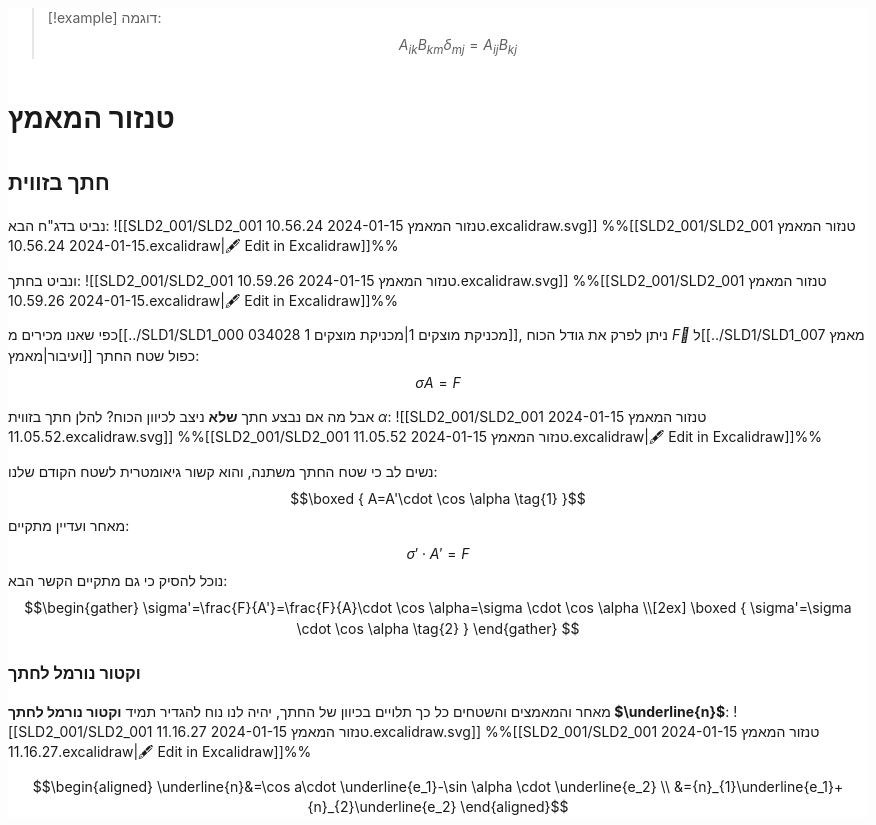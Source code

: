 >[!example] דוגמה: 
 >$$A_{ik}B_{km}\delta_{mj}=A_{ij}B_{kj}$$

# טנזור המאמץ

## חתך בזווית

נביט בדג"ח הבא:
![[SLD2_001/SLD2_001 טנזור המאמץ 2024-01-15 10.56.24.excalidraw.svg]]
%%[[SLD2_001/SLD2_001 טנזור המאמץ 2024-01-15 10.56.24.excalidraw|🖋 Edit in Excalidraw]]%%

ונביט בחתך:
![[SLD2_001/SLD2_001 טנזור המאמץ 2024-01-15 10.59.26.excalidraw.svg]]
%%[[SLD2_001/SLD2_001 טנזור המאמץ 2024-01-15 10.59.26.excalidraw|🖋 Edit in Excalidraw]]%%

כפי שאנו מכירים מ[[../SLD1/SLD1_000 034028 מכניקת מוצקים 1|מכניקת מוצקים 1]], ניתן לפרק את גודל הכוח $\vec{F}$ ל[[../SLD1/SLD1_007 מאמץ ועיבור|מאמץ]] כפול שטח החתך:
$$\sigma A=F$$

אבל מה אם נבצע חתך **שלא** ניצב לכיוון הכוח? להלן חתך בזווית $\alpha$:
![[SLD2_001/SLD2_001 טנזור המאמץ 2024-01-15 11.05.52.excalidraw.svg]]
%%[[SLD2_001/SLD2_001 טנזור המאמץ 2024-01-15 11.05.52.excalidraw|🖋 Edit in Excalidraw]]%%

נשים לב כי שטח החתך משתנה, והוא קשור גיאומטרית לשטח הקודם שלנו:
$$\boxed {
A=A'\cdot \cos \alpha \tag{1}
 }$$
מאחר ועדיין מתקיים:
$$\sigma'\cdot A'=F$$
נוכל להסיק כי גם מתקיים הקשר הבא:
$$\begin{gather}
\sigma'=\frac{F}{A'}=\frac{F}{A}\cdot \cos \alpha=\sigma \cdot \cos \alpha \\[2ex]
\boxed {
\sigma'=\sigma \cdot \cos \alpha \tag{2}
 }
\end{gather}
$$

### וקטור נורמל לחתך

מאחר והמאמצים והשטחים כל כך תלויים בכיוון של החתך, יהיה לנו נוח להגדיר תמיד **וקטור נורמל לחתך $\underline{n}$**:
![[SLD2_001/SLD2_001 טנזור המאמץ 2024-01-15 11.16.27.excalidraw.svg]]
%%[[SLD2_001/SLD2_001 טנזור המאמץ 2024-01-15 11.16.27.excalidraw|🖋 Edit in Excalidraw]]%%

$$\begin{aligned}
\underline{n}&=\cos a\cdot \underline{e_1}-\sin \alpha \cdot \underline{e_2} \\
&={n}_{1}\underline{e_1}+{n}_{2}\underline{e_2}
\end{aligned}$$
